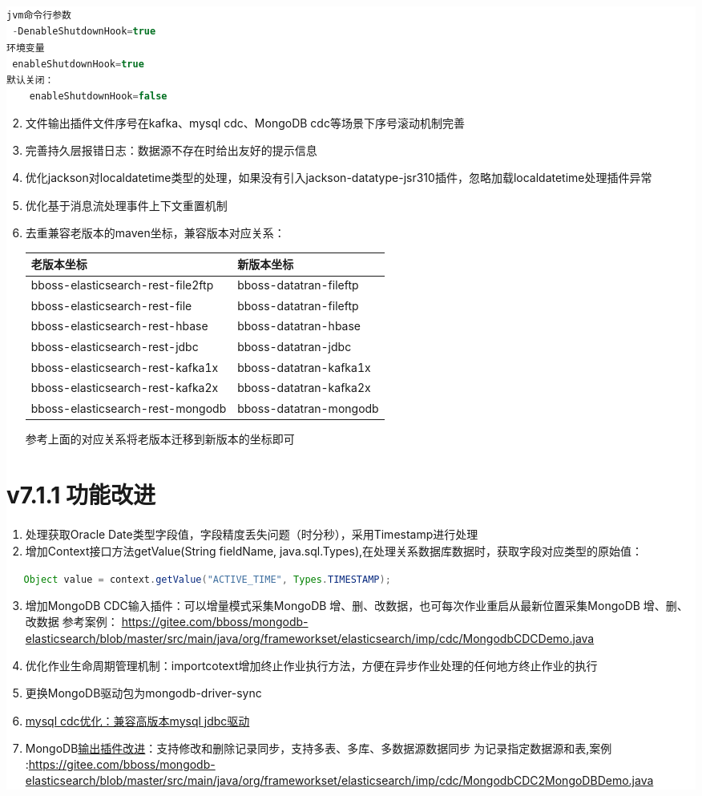    ```java
   jvm命令行参数
   	-DenableShutdownHook=true
   环境变量
   	enableShutdownHook=true
   默认关闭：
       enableShutdownHook=false
   ```
   
   
   
2. 文件输出插件文件序号在kafka、mysql cdc、MongoDB cdc等场景下序号滚动机制完善   

3. 完善持久层报错日志：数据源不存在时给出友好的提示信息

4. 优化jackson对localdatetime类型的处理，如果没有引入jackson-datatype-jsr310插件，忽略加载localdatetime处理插件异常

5. 优化基于消息流处理事件上下文重置机制 

6. 去重兼容老版本的maven坐标，兼容版本对应关系：
   
   
   
   | 老版本坐标                        | 新版本坐标             |
   | --------------------------------- | ---------------------- |
   | bboss-elasticsearch-rest-file2ftp | bboss-datatran-fileftp |
   | bboss-elasticsearch-rest-file | bboss-datatran-fileftp |
   | bboss-elasticsearch-rest-hbase    | bboss-datatran-hbase   |
   | bboss-elasticsearch-rest-jdbc     | bboss-datatran-jdbc    |
   | bboss-elasticsearch-rest-kafka1x  | bboss-datatran-kafka1x |
   | bboss-elasticsearch-rest-kafka2x  | bboss-datatran-kafka2x |
   | bboss-elasticsearch-rest-mongodb  | bboss-datatran-mongodb |
   
   参考上面的对应关系将老版本迁移到新版本的坐标即可

# v7.1.1 功能改进
1. 处理获取Oracle Date类型字段值，字段精度丢失问题（时分秒），采用Timestamp进行处理
2. 增加Context接口方法getValue(String fieldName, java.sql.Types),在处理关系数据库数据时，获取字段对应类型的原始值：
```java
   Object value = context.getValue("ACTIVE_TIME", Types.TIMESTAMP);
```
3. 增加MongoDB CDC输入插件：可以增量模式采集MongoDB 增、删、改数据，也可每次作业重启从最新位置采集MongoDB 增、删、改数据
    参考案例： https://gitee.com/bboss/mongodb-elasticsearch/blob/master/src/main/java/org/frameworkset/elasticsearch/imp/cdc/MongodbCDCDemo.java

4. 优化作业生命周期管理机制：importcotext增加终止作业执行方法，方便在异步作业处理的任何地方终止作业的执行

5. 更换MongoDB驱动包为mongodb-driver-sync

6. [mysql cdc优化：兼容高版本mysql jdbc驱动](https://gitee.com/bboss/bboss-elastic-tran/commit/b00383c800e8d2bfe707ac8c6ae9c86cbc2c3fef)

7. MongoDB[输出插件改进](https://esdoc.bbossgroups.com/#/datatran-plugins?id=_28-mongodb%e8%be%93%e5%87%ba%e6%8f%92%e4%bb%b6)：支持修改和删除记录同步，支持多表、多库、多数据源数据同步
   为记录指定数据源和表,案例  :https://gitee.com/bboss/mongodb-elasticsearch/blob/master/src/main/java/org/frameworkset/elasticsearch/imp/cdc/MongodbCDC2MongoDBDemo.java
